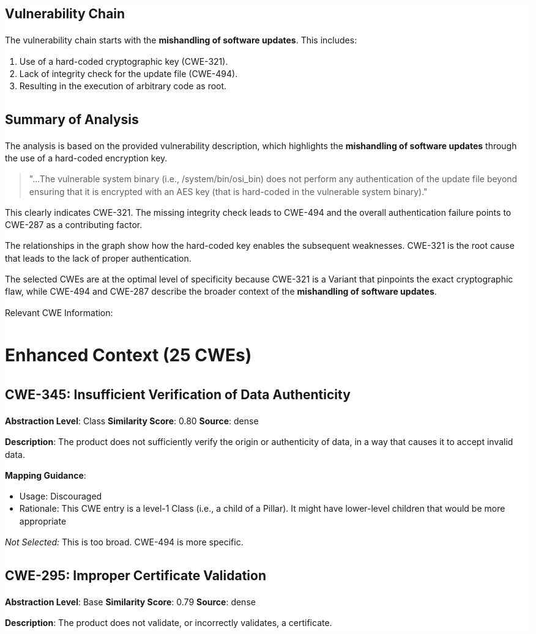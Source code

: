 ## Vulnerability Chain
The vulnerability chain starts with the **mishandling of software updates**. This includes:
1.  Use of a hard-coded cryptographic key (CWE-321).
2.  Lack of integrity check for the update file (CWE-494).
3.  Resulting in the execution of arbitrary code as root.

## Summary of Analysis
The analysis is based on the provided vulnerability description, which highlights the **mishandling of software updates** through the use of a hard-coded encryption key.

> "...The vulnerable system binary (i.e., /system/bin/osi_bin) does not perform any authentication of the update file beyond ensuring that it is encrypted with an AES key (that is hard-coded in the vulnerable system binary)."

This clearly indicates CWE-321. The missing integrity check leads to CWE-494 and the overall authentication failure points to CWE-287 as a contributing factor.

The relationships in the graph show how the hard-coded key enables the subsequent weaknesses. CWE-321 is the root cause that leads to the lack of proper authentication.

The selected CWEs are at the optimal level of specificity because CWE-321 is a Variant that pinpoints the exact cryptographic flaw, while CWE-494 and CWE-287 describe the broader context of the **mishandling of software updates**.

Relevant CWE Information:

# Enhanced Context (25 CWEs)

## CWE-345: Insufficient Verification of Data Authenticity
**Abstraction Level**: Class
**Similarity Score**: 0.80
**Source**: dense

**Description**:
The product does not sufficiently verify the origin or authenticity of data, in a way that causes it to accept invalid data.

**Mapping Guidance**:
- Usage: Discouraged
- Rationale: This CWE entry is a level-1 Class (i.e., a child of a Pillar). It might have lower-level children that would be more appropriate

*Not Selected:* This is too broad. CWE-494 is more specific.

## CWE-295: Improper Certificate Validation
**Abstraction Level**: Base
**Similarity Score**: 0.79
**Source**: dense

**Description**:
The product does not validate, or incorrectly validates, a certificate.
